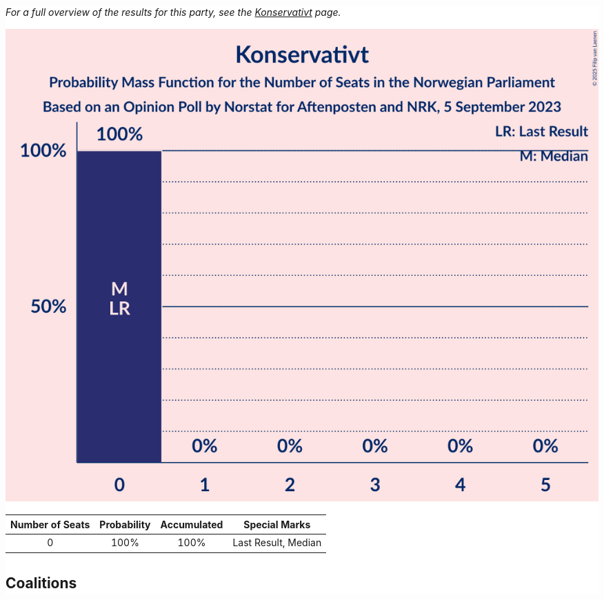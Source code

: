 *For a full overview of the results for this party, see the [Konservativt](party-konservativt.html) page.*

![Graph with seats probability mass function not yet produced](2023-09-05-Norstat-seats-pmf-konservativt.png "Seats Probability Mass Function")

| Number of Seats | Probability | Accumulated | Special Marks |
|:---------------:|:-----------:|:-----------:|:-------------:|
| 0 | 100% | 100% | Last Result, Median |


## Coalitions
